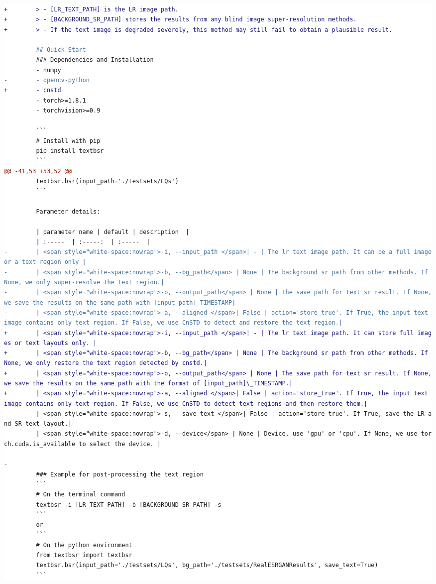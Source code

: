 ```diff
+        > - [LR_TEXT_PATH] is the LR image path.
+        > - [BACKGROUND_SR_PATH] stores the results from any blind image super-resolution methods.
+        > - If the text image is degraded severely, this method may still fail to obtain a plausible result.
         
-        ## Quick Start
         ### Dependencies and Installation
         - numpy
-        - opencv-python
+        - cnstd
         - torch>=1.8.1
         - torchvision>=0.9
         
         ``` 
         # Install with pip
         pip install textbsr
         ```
@@ -41,53 +53,52 @@
         textbsr.bsr(input_path='./testsets/LQs')
         ```
         
         Parameter details:
         
         | parameter name | default | description  |
         | :-----  | :-----:  | :-----  |
-        | <span style="white-space:nowrap">-i, --input_path </span>| - | The lr text image path. It can be a full image or a text region only |
-        | <span style="white-space:nowrap">-b, --bg_path</span> | None | The background sr path from other methods. If None, we only super-resolve the text region.|
-        | <span style="white-space:nowrap">-o, --output_path</span> | None | The save path for text sr result. If None, we save the results on the same path with [input_path]_TIMESTAMP|
-        | <span style="white-space:nowrap">-a, --aligned </span>| False | action='store_true'. If True, the input text image contains only text region. If False, we use CnSTD to detect and restore the text region.|
+        | <span style="white-space:nowrap">-i, --input_path </span>| - | The lr text image path. It can store full images or text layouts only. |
+        | <span style="white-space:nowrap">-b, --bg_path</span> | None | The background sr path from other methods. If None, we only restore the text region detected by cnstd.|
+        | <span style="white-space:nowrap">-o, --output_path</span> | None | The save path for text sr result. If None, we save the results on the same path with the format of [input_path]\_TIMESTAMP.|
+        | <span style="white-space:nowrap">-a, --aligned </span>| False | action='store_true'. If True, the input text image contains only text region. If False, we use CnSTD to detect text regions and then restore them.|
         | <span style="white-space:nowrap">-s, --save_text </span>| False | action='store_true'. If True, save the LR and SR text layout.|
         | <span style="white-space:nowrap">-d, --device</span> | None | Device, use 'gpu' or 'cpu'. If None, we use torch.cuda.is_available to select the device. |
         
-        
         ### Example for post-processing the text region
         ```
         # On the terminal command
         textbsr -i [LR_TEXT_PATH] -b [BACKGROUND_SR_PATH] -s
         ```
         or
         ```
         # On the python environment
         from textbsr import textbsr
         textbsr.bsr(input_path='./testsets/LQs', bg_path='./testsets/RealESRGANResults', save_text=True)
         ```
```